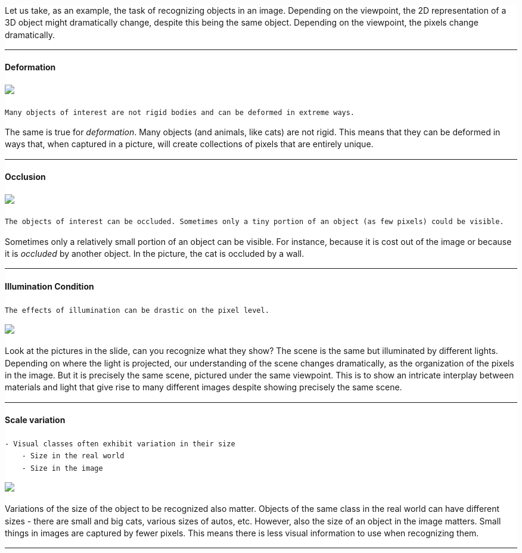 Let us take, as an example, the task of recognizing objects in an image. Depending on the viewpoint, the 2D representation of a 3D object might dramatically change, despite this being the same object. Depending on the viewpoint, the pixels change dramatically.

---

#### Deformation
![](media/deformation.png)

	Many objects of interest are not rigid bodies and can be deformed in extreme ways.

The same is true for *deformation*. Many objects (and animals, like cats) are not rigid. This means that they can be deformed in ways that, when captured in a picture, will create collections of pixels that are entirely unique. 

---

#### Occlusion
![](media/occlusion.png)

	The objects of interest can be occluded. Sometimes only a tiny portion of an object (as few pixels) could be visible.

Sometimes only a relatively small portion of an object can be visible. For instance, because it is cost out of the image or because it is *occluded* by another object. In the picture, the cat is occluded by a wall.  

---

#### Illumination Condition
	The effects of illumination can be drastic on the pixel level.
![](media/illumination.png)


Look at the pictures in the slide, can you recognize what they show? The scene is the same but illuminated by different lights. Depending on where the light is projected, our understanding of the scene changes dramatically, as the organization of the pixels in the image. But it is precisely the same scene, pictured under the same viewpoint. This is to show an intricate interplay between materials and light that give rise to many different images despite showing precisely the same scene.

---

#### Scale variation
	- Visual classes often exhibit variation in their size
		- Size in the real world
		- Size in the image

![](media/scale-variation.png)


Variations of the size of the object to be recognized also matter. Objects of the same class in the real world can have different sizes - there are small and big cats, various sizes of autos, etc. However, also the size of an object in the image matters. Small things in images are captured by fewer pixels. This means there is less visual information to use when recognizing them. 

---